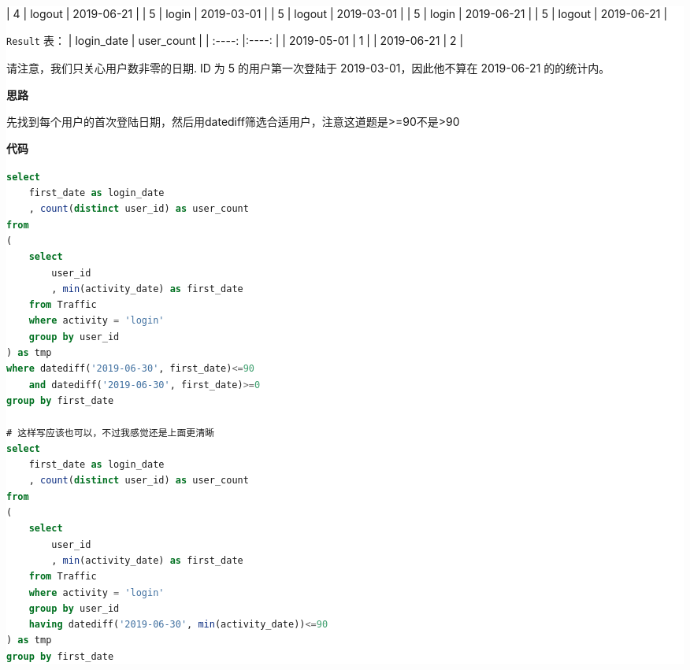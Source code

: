 | 4       | logout   | 2019-06-21    |
| 5       | login    | 2019-03-01    |
| 5       | logout   | 2019-03-01    |
| 5       | login    | 2019-06-21    |
| 5       | logout   | 2019-06-21    |

`Result` 表：
| login_date | user_count  |
| :----: |:----: |
| 2019-05-01 | 1           |
| 2019-06-21 | 2           |

请注意，我们只关心用户数非零的日期.
ID 为 5 的用户第一次登陆于 2019-03-01，因此他不算在 2019-06-21 的的统计内。

**思路**

先找到每个用户的首次登陆日期，然后用datediff筛选合适用户，注意这道题是>=90不是>90

**代码**

```sql
select
    first_date as login_date
    , count(distinct user_id) as user_count
from
(
    select
        user_id
        , min(activity_date) as first_date
    from Traffic
    where activity = 'login'
    group by user_id
) as tmp
where datediff('2019-06-30', first_date)<=90
	and datediff('2019-06-30', first_date)>=0
group by first_date

# 这样写应该也可以，不过我感觉还是上面更清晰
select
    first_date as login_date
    , count(distinct user_id) as user_count
from
(
    select
        user_id
        , min(activity_date) as first_date
    from Traffic
    where activity = 'login'
    group by user_id
    having datediff('2019-06-30', min(activity_date))<=90
) as tmp
group by first_date
```
